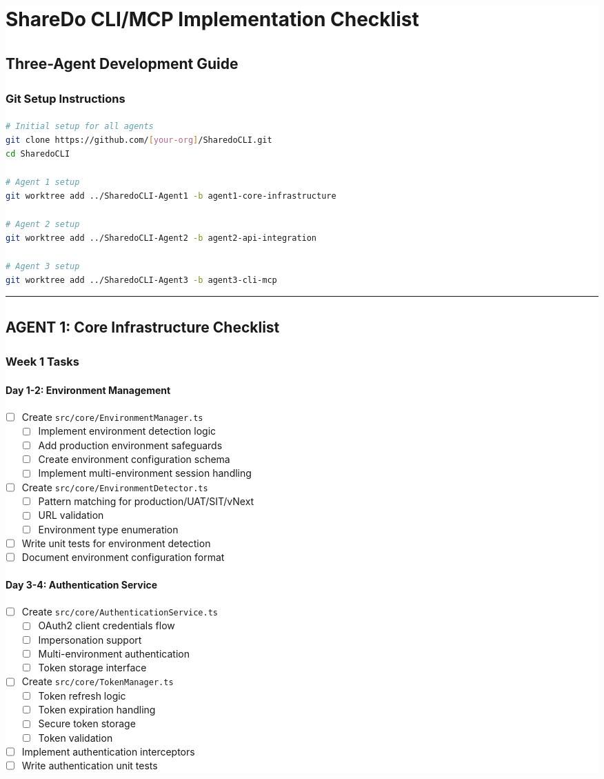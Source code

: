 # ShareDo CLI/MCP Implementation Checklist
## Three-Agent Development Guide

### Git Setup Instructions

```bash
# Initial setup for all agents
git clone https://github.com/[your-org]/SharedoCLI.git
cd SharedoCLI

# Agent 1 setup
git worktree add ../SharedoCLI-Agent1 -b agent1-core-infrastructure

# Agent 2 setup  
git worktree add ../SharedoCLI-Agent2 -b agent2-api-integration

# Agent 3 setup
git worktree add ../SharedoCLI-Agent3 -b agent3-cli-mcp
```

---

## AGENT 1: Core Infrastructure Checklist

### Week 1 Tasks

#### Day 1-2: Environment Management
- [ ] Create `src/core/EnvironmentManager.ts`
  - [ ] Implement environment detection logic
  - [ ] Add production environment safeguards
  - [ ] Create environment configuration schema
  - [ ] Implement multi-environment session handling
- [ ] Create `src/core/EnvironmentDetector.ts`
  - [ ] Pattern matching for production/UAT/SIT/vNext
  - [ ] URL validation
  - [ ] Environment type enumeration
- [ ] Write unit tests for environment detection
- [ ] Document environment configuration format

#### Day 3-4: Authentication Service
- [ ] Create `src/core/AuthenticationService.ts`
  - [ ] OAuth2 client credentials flow
  - [ ] Impersonation support
  - [ ] Multi-environment authentication
  - [ ] Token storage interface
- [ ] Create `src/core/TokenManager.ts`
  - [ ] Token refresh logic
  - [ ] Token expiration handling
  - [ ] Secure token storage
  - [ ] Token validation
- [ ] Implement authentication interceptors
- [ ] Write authentication unit tests
